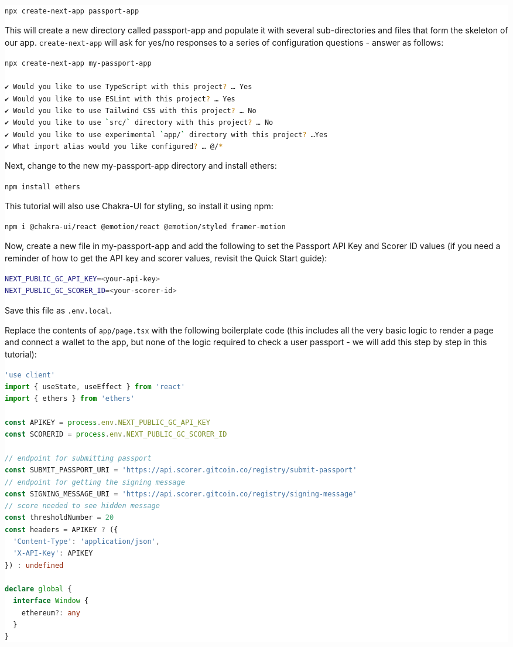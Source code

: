 ```sh
npx create-next-app passport-app
```
This will create a new directory called passport-app and populate it with several sub-directories and files that form the skeleton of our app. `create-next-app` will ask for yes/no responses to a series of configuration questions - answer as follows:

```sh
npx create-next-app my-passport-app

✔ Would you like to use TypeScript with this project? … Yes
✔ Would you like to use ESLint with this project? … Yes
✔ Would you like to use Tailwind CSS with this project? … No
✔ Would you like to use `src/` directory with this project? … No
✔ Would you like to use experimental `app/` directory with this project? …Yes
✔ What import alias would you like configured? … @/*
```

Next, change to the new my-passport-app directory and install ethers:

```sh
npm install ethers
```

This tutorial will also use Chakra-UI for styling, so install it using npm:

```sh
npm i @chakra-ui/react @emotion/react @emotion/styled framer-motion
```

Now, create a new file in my-passport-app and add the following to set the Passport API Key and Scorer ID values (if you need a reminder of how to get the API key and scorer values, revisit the Quick Start guide):

```sh
NEXT_PUBLIC_GC_API_KEY=<your-api-key>
NEXT_PUBLIC_GC_SCORER_ID=<your-scorer-id>
```

Save this file as `.env.local`.

Replace the contents of `app/page.tsx` with the following boilerplate code (this includes all the very basic logic to render a page and connect a wallet to the app, but none of the logic required to check a user passport - we will add this step by step in this tutorial):

```typescript
'use client'
import { useState, useEffect } from 'react'
import { ethers } from 'ethers'

const APIKEY = process.env.NEXT_PUBLIC_GC_API_KEY
const SCORERID = process.env.NEXT_PUBLIC_GC_SCORER_ID

// endpoint for submitting passport
const SUBMIT_PASSPORT_URI = 'https://api.scorer.gitcoin.co/registry/submit-passport'
// endpoint for getting the signing message
const SIGNING_MESSAGE_URI = 'https://api.scorer.gitcoin.co/registry/signing-message'
// score needed to see hidden message
const thresholdNumber = 20
const headers = APIKEY ? ({
  'Content-Type': 'application/json',
  'X-API-Key': APIKEY
}) : undefined

declare global {
  interface Window {
    ethereum?: any
  }
}

```